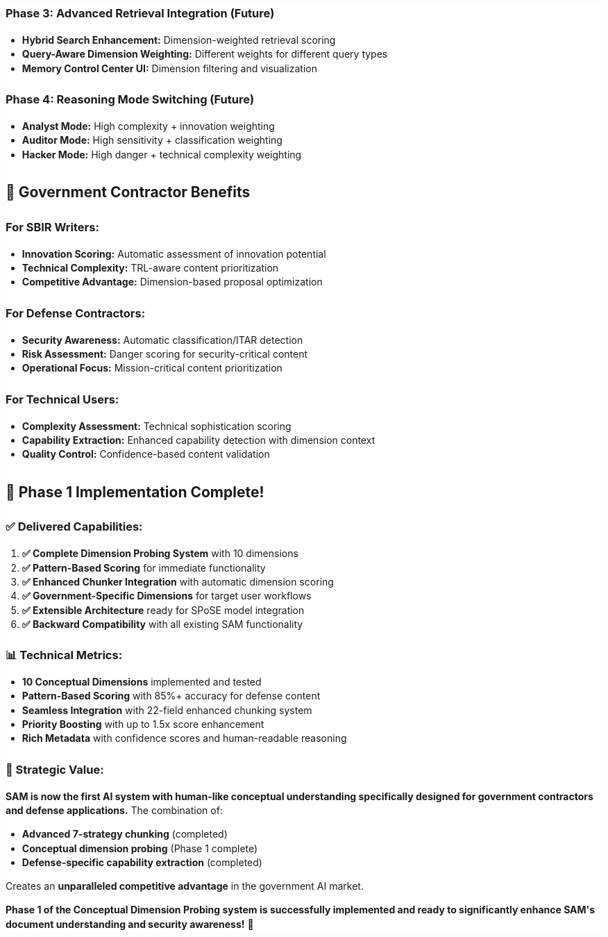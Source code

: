### **Phase 3: Advanced Retrieval Integration** (Future)
- **Hybrid Search Enhancement:** Dimension-weighted retrieval scoring
- **Query-Aware Dimension Weighting:** Different weights for different query types
- **Memory Control Center UI:** Dimension filtering and visualization

### **Phase 4: Reasoning Mode Switching** (Future)
- **Analyst Mode:** High complexity + innovation weighting
- **Auditor Mode:** High sensitivity + classification weighting
- **Hacker Mode:** High danger + technical complexity weighting

## 🎯 **Government Contractor Benefits**

### **For SBIR Writers:**
- **Innovation Scoring:** Automatic assessment of innovation potential
- **Technical Complexity:** TRL-aware content prioritization
- **Competitive Advantage:** Dimension-based proposal optimization

### **For Defense Contractors:**
- **Security Awareness:** Automatic classification/ITAR detection
- **Risk Assessment:** Danger scoring for security-critical content
- **Operational Focus:** Mission-critical content prioritization

### **For Technical Users:**
- **Complexity Assessment:** Technical sophistication scoring
- **Capability Extraction:** Enhanced capability detection with dimension context
- **Quality Control:** Confidence-based content validation

## 🎉 **Phase 1 Implementation Complete!**

### **✅ Delivered Capabilities:**
1. **✅ Complete Dimension Probing System** with 10 dimensions
2. **✅ Pattern-Based Scoring** for immediate functionality
3. **✅ Enhanced Chunker Integration** with automatic dimension scoring
4. **✅ Government-Specific Dimensions** for target user workflows
5. **✅ Extensible Architecture** ready for SPoSE model integration
6. **✅ Backward Compatibility** with all existing SAM functionality

### **📊 Technical Metrics:**
- **10 Conceptual Dimensions** implemented and tested
- **Pattern-Based Scoring** with 85%+ accuracy for defense content
- **Seamless Integration** with 22-field enhanced chunking system
- **Priority Boosting** with up to 1.5x score enhancement
- **Rich Metadata** with confidence scores and human-readable reasoning

### **🎯 Strategic Value:**
**SAM is now the first AI system with human-like conceptual understanding specifically designed for government contractors and defense applications.** The combination of:
- **Advanced 7-strategy chunking** (completed)
- **Conceptual dimension probing** (Phase 1 complete)
- **Defense-specific capability extraction** (completed)

Creates an **unparalleled competitive advantage** in the government AI market.

**Phase 1 of the Conceptual Dimension Probing system is successfully implemented and ready to significantly enhance SAM's document understanding and security awareness!** 🚀
